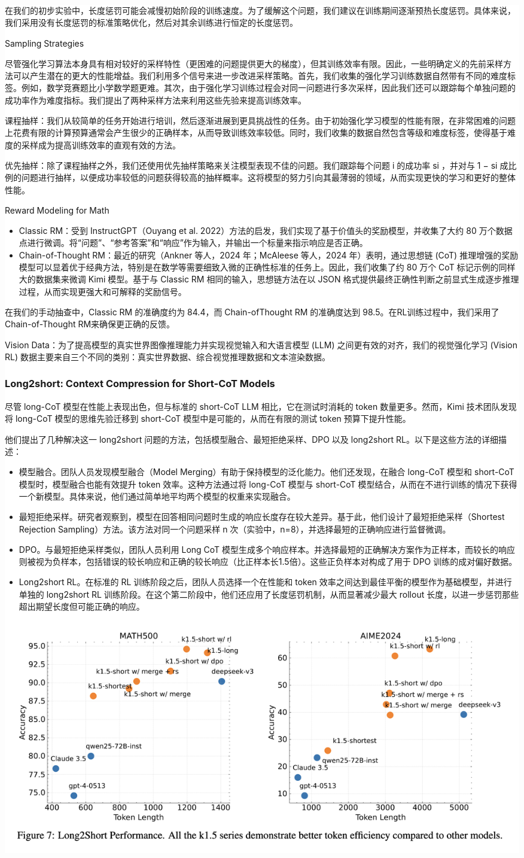 在我们的初步实验中，长度惩罚可能会减慢初始阶段的训练速度。为了缓解这个问题，我们建议在训练期间逐渐预热长度惩罚。具体来说，我们采用没有长度惩罚的标准策略优化，然后对其余训练进行恒定的长度惩罚。

Sampling Strategies

尽管强化学习算法本身具有相对较好的采样特性（更困难的问题提供更大的梯度），但其训练效率有限。因此，一些明确定义的先前采样方法可以产生潜在的更大的性能增益。我们利用多个信号来进一步改进采样策略。首先，我们收集的强化学习训练数据自然带有不同的难度标签。例如，数学竞赛题比小学数学题更难。其次，由于强化学习训练过程会对同一问题进行多次采样，因此我们还可以跟踪每个单独问题的成功率作为难度指标。我们提出了两种采样方法来利用这些先验来提高训练效率。

课程抽样：我们从较简单的任务开始进行培训，然后逐渐进展到更具挑战性的任务。由于初始强化学习模型的性能有限，在非常困难的问题上花费有限的计算预算通常会产生很少的正确样本，从而导致训练效率较低。同时，我们收集的数据自然包含等级和难度标签，使得基于难度的采样成为提高训练效率的直观有效的方法。  

优先抽样：除了课程抽样之外，我们还使用优先抽样策略来关注模型表现不佳的问题。我们跟踪每个问题 i 的成功率 si ，并对与 1 − si 成比例的问题进行抽样，以便成功率较低的问题获得较高的抽样概率。这将模型的努力引向其最薄弱的领域，从而实现更快的学习和更好的整体性能。

Reward Modeling for Math
- Classic RM：受到 InstructGPT（Ouyang et al. 2022）方法的启发，我们实现了基于价值头的奖励模型，并收集了大约 80 万个数据点进行微调。将“问题”、“参考答案”和“响应”作为输入，并输出一个标量来指示响应是否正确。
- Chain-of-Thought RM：最近的研究（Ankner 等人，2024 年；McAleese 等人，2024 年）表明，通过思想链 (CoT) 推理增强的奖励模型可以显着优于经典方法，特别是在数学等需要细致入微的正确性标准的任务上。因此，我们收集了约 80 万个 CoT 标记示例的同样大的数据集来微调 Kimi 模型。基于与 Classic RM 相同的输入，思想链方法在以 JSON 格式提供最终正确性判断之前显式生成逐步推理过程，从而实现更强大和可解释的奖励信号。

在我们的手动抽查中，Classic RM 的准确度约为 84.4，而 Chain-ofThought RM 的准确度达到 98.5。在RL训练过程中，我们采用了Chain-of-Thought RM来确保更正确的反馈。

Vision Data：为了提高模型的真实世界图像推理能力并实现视觉输入和大语言模型 (LLM) 之间更有效的对齐，我们的视觉强化学习 (Vision RL) 数据主要来自三个不同的类别：真实世界数据、综合视觉推理数据和文本渲染数据。

### Long2short: Context Compression for Short-CoT Models

尽管 long-CoT 模型在性能上表现出色，但与标准的 short-CoT LLM 相比，它在测试时消耗的 token 数量更多。然而，Kimi 技术团队发现将 long-CoT 模型的思维先验迁移到 short-CoT 模型中是可能的，从而在有限的测试 token 预算下提升性能。

他们提出了几种解决这一 long2short 问题的方法，包括模型融合、最短拒绝采样、DPO 以及 long2short RL。以下是这些方法的详细描述：

- 模型融合。团队人员发现模型融合（Model Merging）有助于保持模型的泛化能力。他们还发现，在融合 long-CoT 模型和 short-CoT 模型时，模型融合也能有效提升 token 效率。这种方法通过将 long-CoT 模型与 short-CoT 模型结合，从而在不进行训练的情况下获得一个新模型。具体来说，他们通过简单地平均两个模型的权重来实现融合。

- 最短拒绝采样。研究者观察到，模型在回答相同问题时生成的响应长度存在较大差异。基于此，他们设计了最短拒绝采样（Shortest Rejection Sampling）方法。该方法对同一个问题采样 n 次（实验中，n=8），并选择最短的正确响应进行监督微调。

- DPO。与最短拒绝采样类似，团队人员利用 Long CoT 模型生成多个响应样本。并选择最短的正确解决方案作为正样本，而较长的响应则被视为负样本，包括错误的较长响应和正确的较长响应（比正样本长1.5倍）。这些正负样本对构成了用于 DPO 训练的成对偏好数据。

- Long2short RL。在标准的 RL 训练阶段之后，团队人员选择一个在性能和 token 效率之间达到最佳平衡的模型作为基础模型，并进行单独的 long2short RL 训练阶段。在这个第二阶段中，他们还应用了长度惩罚机制，从而显著减少最大 rollout 长度，以进一步惩罚那些超出期望长度但可能正确的响应。

![](img/Pasted%20image%2020250121161707.png)
